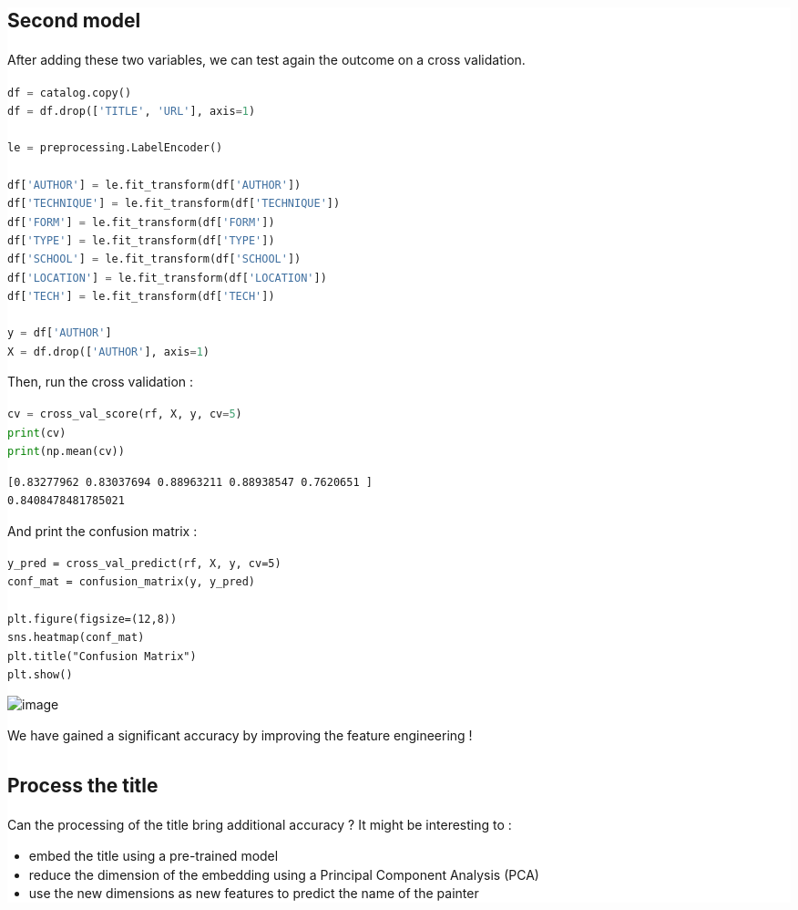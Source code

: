 ## Second model

After adding these two variables, we can test again the outcome on a cross validation.

```python
df = catalog.copy()
df = df.drop(['TITLE', 'URL'], axis=1)

le = preprocessing.LabelEncoder()

df['AUTHOR'] = le.fit_transform(df['AUTHOR'])
df['TECHNIQUE'] = le.fit_transform(df['TECHNIQUE'])
df['FORM'] = le.fit_transform(df['FORM'])
df['TYPE'] = le.fit_transform(df['TYPE'])
df['SCHOOL'] = le.fit_transform(df['SCHOOL'])
df['LOCATION'] = le.fit_transform(df['LOCATION'])
df['TECH'] = le.fit_transform(df['TECH'])

y = df['AUTHOR']
X = df.drop(['AUTHOR'], axis=1)
```

Then, run the cross validation :


```python
cv = cross_val_score(rf, X, y, cv=5)
print(cv)  
print(np.mean(cv))
```

```
[0.83277962 0.83037694 0.88963211 0.88938547 0.7620651 ]
0.8408478481785021
```

And print the confusion matrix :

```
y_pred = cross_val_predict(rf, X, y, cv=5)
conf_mat = confusion_matrix(y, y_pred)

plt.figure(figsize=(12,8))
sns.heatmap(conf_mat)
plt.title("Confusion Matrix")
plt.show()
```

![image](https://maelfabien.github.io/assets/images/expl_2.png)

We have gained a significant accuracy by improving the feature engineering !

## Process the title

Can the processing of the title bring additional accuracy ? It might be interesting to :
- embed the title using a pre-trained model
- reduce the dimension of the embedding using a Principal Component Analysis (PCA)
- use the new dimensions as new features to predict the name of the painter
